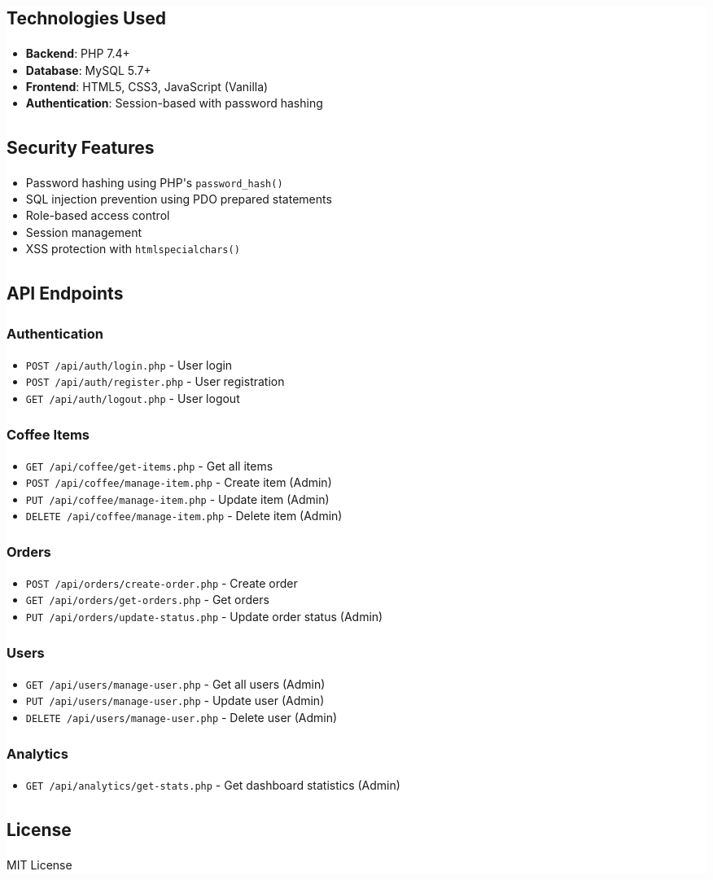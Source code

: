 ## Technologies Used

- **Backend**: PHP 7.4+
- **Database**: MySQL 5.7+
- **Frontend**: HTML5, CSS3, JavaScript (Vanilla)
- **Authentication**: Session-based with password hashing

## Security Features

- Password hashing using PHP's `password_hash()`
- SQL injection prevention using PDO prepared statements
- Role-based access control
- Session management
- XSS protection with `htmlspecialchars()`

## API Endpoints

### Authentication
- `POST /api/auth/login.php` - User login
- `POST /api/auth/register.php` - User registration
- `GET /api/auth/logout.php` - User logout

### Coffee Items
- `GET /api/coffee/get-items.php` - Get all items
- `POST /api/coffee/manage-item.php` - Create item (Admin)
- `PUT /api/coffee/manage-item.php` - Update item (Admin)
- `DELETE /api/coffee/manage-item.php` - Delete item (Admin)

### Orders
- `POST /api/orders/create-order.php` - Create order
- `GET /api/orders/get-orders.php` - Get orders
- `PUT /api/orders/update-status.php` - Update order status (Admin)

### Users
- `GET /api/users/manage-user.php` - Get all users (Admin)
- `PUT /api/users/manage-user.php` - Update user (Admin)
- `DELETE /api/users/manage-user.php` - Delete user (Admin)

### Analytics
- `GET /api/analytics/get-stats.php` - Get dashboard statistics (Admin)

## License

MIT License
